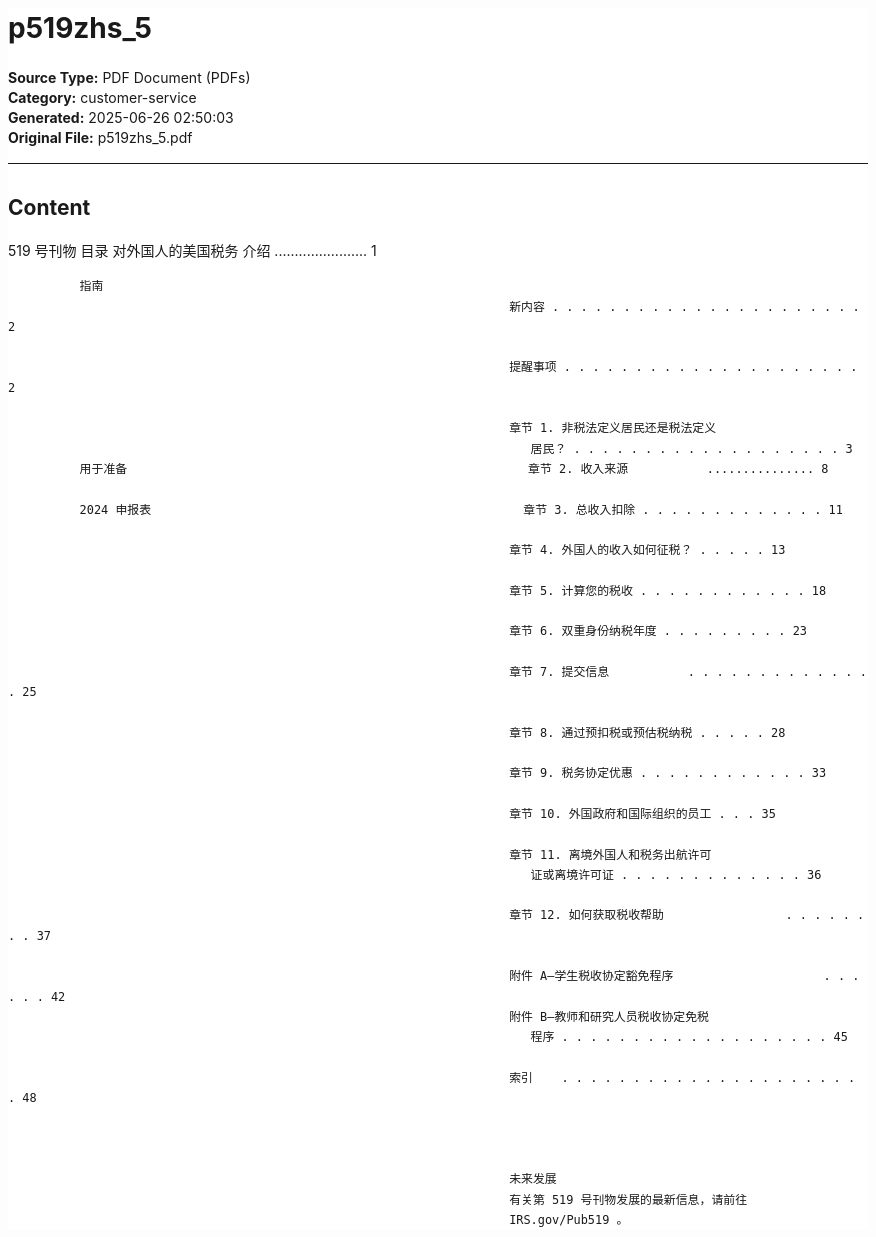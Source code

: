 ﻿# p519zhs_5

**Source Type:** PDF Document (PDFs)  
**Category:** customer-service  
**Generated:** 2025-06-26 02:50:03  
**Original File:** p519zhs_5.pdf

---

## Content

519 号刊物
                                                                          目录
              对外国人的美国税务                                                   介绍     ....................... 1



              指南
                                                                          新内容 . . . . . . . . . . . . . . . . . . . . . . 2

                                                                          提醒事项 . . . . . . . . . . . . . . . . . . . . . 2

                                                                          章节 1. 非税法定义居民还是税法定义
                                                                             居民？ . . . . . . . . . . . . . . . . . . . 3
              用于准备                                                        章节 2. 收入来源           ............... 8

              2024 申报表                                                    章节 3. 总收入扣除 . . . . . . . . . . . . . 11

                                                                          章节 4. 外国人的收入如何征税？ . . . . . 13

                                                                          章节 5. 计算您的税收 . . . . . . . . . . . . 18

                                                                          章节 6. 双重身份纳税年度 . . . . . . . . . 23

                                                                          章节 7. 提交信息           . . . . . . . . . . . . . . 25

                                                                          章节 8. 通过预扣税或预估税纳税 . . . . . 28

                                                                          章节 9. 税务协定优惠 . . . . . . . . . . . . 33

                                                                          章节 10. 外国政府和国际组织的员工 . . . 35

                                                                          章节 11. 离境外国人和税务出航许可
                                                                             证或离境许可证 . . . . . . . . . . . . . 36

                                                                          章节 12. 如何获取税收帮助                 . . . . . . . . 37

                                                                          附件 A—学生税收协定豁免程序                     . . . . . . 42
                                                                          附件 B—教师和研究人员税收协定免税
                                                                             程序 . . . . . . . . . . . . . . . . . . . 45

                                                                          索引    . . . . . . . . . . . . . . . . . . . . . . 48



                                                                          未来发展
                                                                          有关第 519 号刊物发展的最新信息，请前往
                                                                          IRS.gov/Pub519 。

